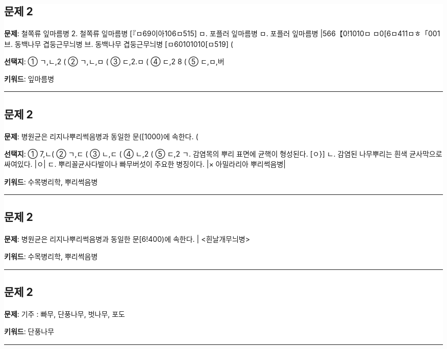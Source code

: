 
## 문제 2

**문제**: 철쪽류 잎마름병                              2. 철쪽류 잎마름병 [『ㅁ69이아106ㅁ515]
ㅁ. 포플러 잎마름병                              ㅁ. 포플러 잎마름병 |566【0!1010ㅁ ㅁ0[6ㅁ411ㅁㅎ「001
브. 동백나무 겹둥근무늬병                       브. 동백나무 겹둥근무늬병 [ㅁ60101010[ㅁ519]
(

**선택지**:
① ㄱ,ㄴ,2 (
② ㄱ,ㄴ,ㅁ (
③ ㄷ,2.ㅁ (
④ ㄷ,2 8 (
⑤ ㄷ,ㅁ,버

**키워드**: 잎마름병

---

## 문제 2

**문제**: 병원균은 리지나뿌리썩음병과 동일한 문([1000)에 속한다.
(

**선택지**:
① 7,ㄴ(
② ㄱ,ㄷ (
③ ㄴ,ㄷ (
④ ㄴ,2 (
⑤ ㄷ,2
ㄱ. 감염목의 뿌리 표면에 균핵이 형성된다. [ㅇ}]
ㄴ. 감염된 나무뿌리는 흰색 균사막으로 싸여있다. |ㅇ|
ㄷ. 뿌리꼴균사다발이나 빠무버섯이 주요한 병징이다. |× 아밀라리아 뿌리썩음병|

**키워드**: 수목병리학, 뿌리썩음병

---

## 문제 2

**문제**: 병원균은 리지나뿌리썩음병과 동일한 문[6!400)에 속한다. |
<흰날개무늬병>

**키워드**: 수목병리학, 뿌리썩음병

---

## 문제 2

**문제**: 기주 : 빠무, 단풍나무, 벗나무, 포도

**키워드**: 단풍나무

---
